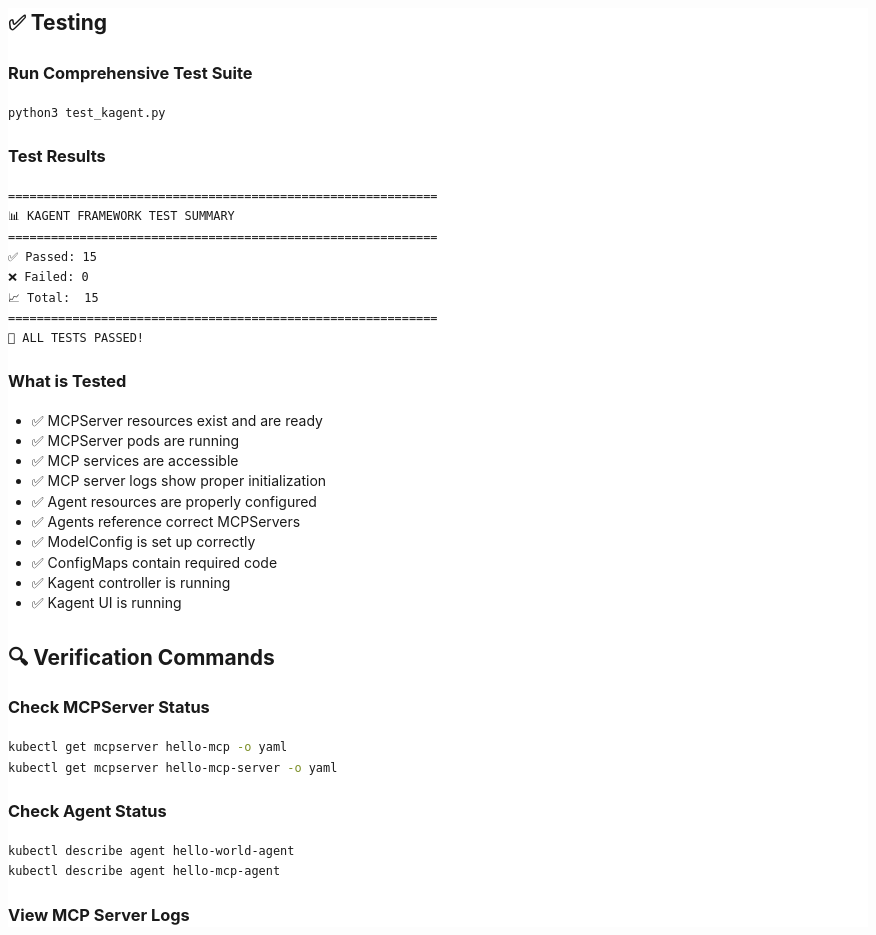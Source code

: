 ## ✅ Testing

### Run Comprehensive Test Suite

```bash
python3 test_kagent.py
```

### Test Results

```
============================================================
📊 KAGENT FRAMEWORK TEST SUMMARY
============================================================
✅ Passed: 15
❌ Failed: 0
📈 Total:  15
============================================================
🎉 ALL TESTS PASSED!
```

### What is Tested

- ✅ MCPServer resources exist and are ready
- ✅ MCPServer pods are running
- ✅ MCP services are accessible
- ✅ MCP server logs show proper initialization
- ✅ Agent resources are properly configured
- ✅ Agents reference correct MCPServers
- ✅ ModelConfig is set up correctly
- ✅ ConfigMaps contain required code
- ✅ Kagent controller is running
- ✅ Kagent UI is running

## 🔍 Verification Commands

### Check MCPServer Status

```bash
kubectl get mcpserver hello-mcp -o yaml
kubectl get mcpserver hello-mcp-server -o yaml
```

### Check Agent Status

```bash
kubectl describe agent hello-world-agent
kubectl describe agent hello-mcp-agent
```

### View MCP Server Logs
